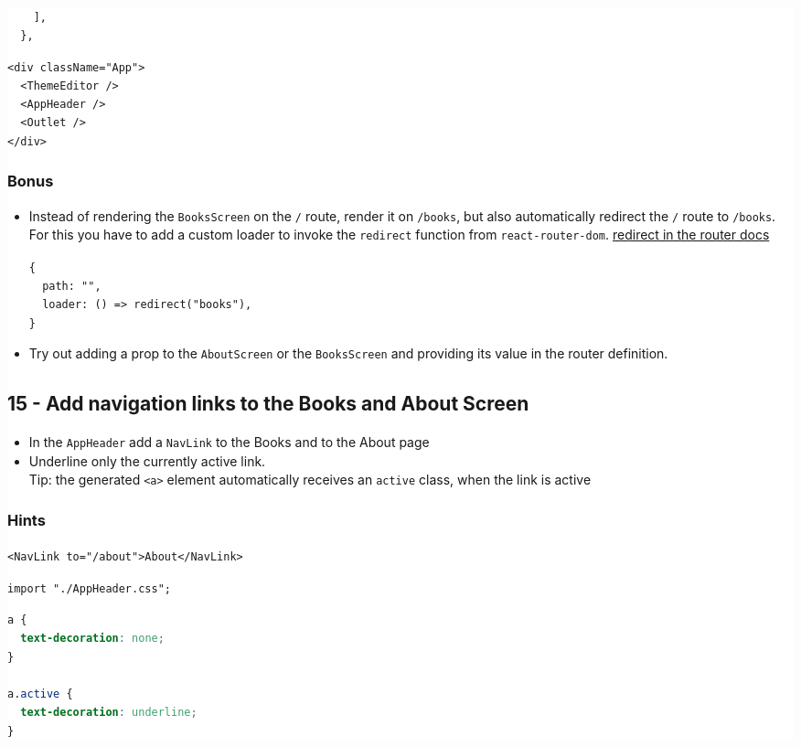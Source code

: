 ```tsx
    ],
  },
```

```tsx
<div className="App">
  <ThemeEditor />
  <AppHeader />
  <Outlet />
</div>
```

### Bonus

- Instead of rendering the `BooksScreen` on the `/` route, render it on `/books`, but also automatically redirect the `/` route to `/books`. For this you have to add a custom loader to invoke the `redirect` function from `react-router-dom`. [redirect in the router docs](https://reactrouter.com/en/main/fetch/redirect)

  ```tsx
  {
    path: "",
    loader: () => redirect("books"),
  }
  ```

- Try out adding a prop to the `AboutScreen` or the `BooksScreen` and providing its value in the router definition.

## 15 - Add navigation links to the Books and About Screen

- In the `AppHeader` add a `NavLink` to the Books and to the About page
- Underline only the currently active link.  
  Tip: the generated `<a>` element automatically receives an `active` class, when the link is active

### Hints

```tsx
<NavLink to="/about">About</NavLink>
```

```tsx
import "./AppHeader.css";
```

```css
a {
  text-decoration: none;
}

a.active {
  text-decoration: underline;
}
```
